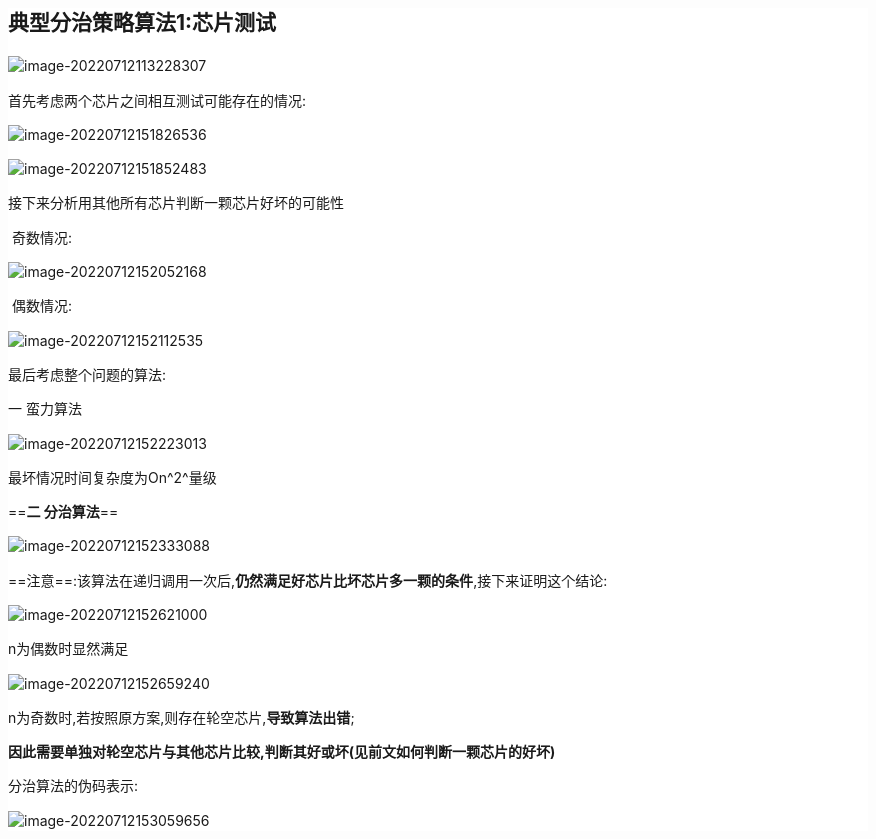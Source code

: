







## 典型分治策略算法1:芯片测试

![image-20220712113228307](https://jupiter-typora-pic.oss-cn-shanghai.aliyuncs.com/image-20220712113228307.png)

首先考虑两个芯片之间相互测试可能存在的情况:

![image-20220712151826536](https://jupiter-typora-pic.oss-cn-shanghai.aliyuncs.com/image-20220712151826536.png)

![image-20220712151852483](https://jupiter-typora-pic.oss-cn-shanghai.aliyuncs.com/image-20220712151852483.png)

接下来分析用其他所有芯片判断一颗芯片好坏的可能性

​	奇数情况:

![image-20220712152052168](https://jupiter-typora-pic.oss-cn-shanghai.aliyuncs.com/image-20220712152052168.png)

​	偶数情况:

![image-20220712152112535](https://jupiter-typora-pic.oss-cn-shanghai.aliyuncs.com/image-20220712152112535.png)

最后考虑整个问题的算法:

一 蛮力算法

![image-20220712152223013](https://jupiter-typora-pic.oss-cn-shanghai.aliyuncs.com/image-20220712152223013.png)

最坏情况时间复杂度为On^2^量级



==**二 分治算法**==

![image-20220712152333088](https://jupiter-typora-pic.oss-cn-shanghai.aliyuncs.com/image-20220712152333088.png)

==注意==:该算法在递归调用一次后,**仍然满足好芯片比坏芯片多一颗的条件**,接下来证明这个结论:

![image-20220712152621000](https://jupiter-typora-pic.oss-cn-shanghai.aliyuncs.com/image-20220712152621000.png)

n为偶数时显然满足

![image-20220712152659240](https://jupiter-typora-pic.oss-cn-shanghai.aliyuncs.com/image-20220712152659240.png)

n为奇数时,若按照原方案,则存在轮空芯片,**导致算法出错**;

**因此需要单独对轮空芯片与其他芯片比较,判断其好或坏(见前文如何判断一颗芯片的好坏)**



分治算法的伪码表示:

![image-20220712153059656](https://jupiter-typora-pic.oss-cn-shanghai.aliyuncs.com/image-20220712153059656.png)
